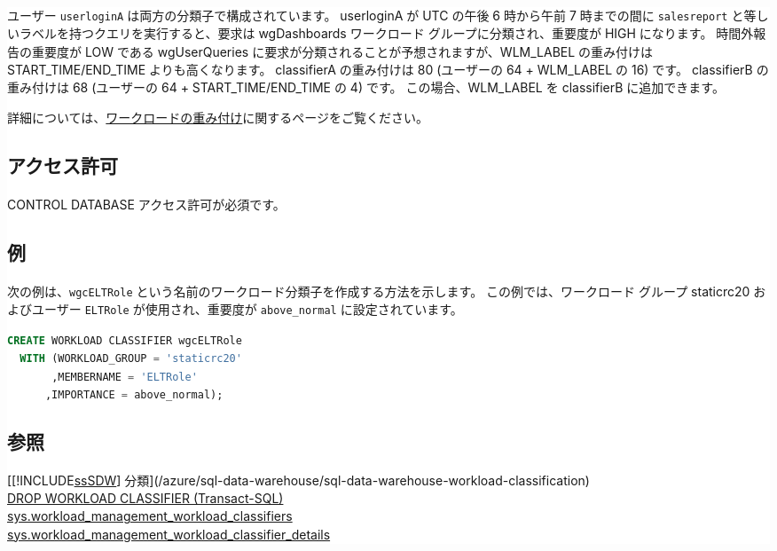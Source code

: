 ユーザー `userloginA` は両方の分類子で構成されています。  userloginA が UTC の午後 6 時から午前 7 時までの間に `salesreport` と等しいラベルを持つクエリを実行すると、要求は wgDashboards ワークロード グループに分類され、重要度が HIGH になります。  時間外報告の重要度が LOW である wgUserQueries に要求が分類されることが予想されますが、WLM_LABEL の重み付けは START_TIME/END_TIME よりも高くなります。  classifierA の重み付けは 80 (ユーザーの 64 + WLM_LABEL の 16) です。  classifierB の重み付けは 68 (ユーザーの 64 + START_TIME/END_TIME の 4) です。  この場合、WLM_LABEL を classifierB に追加できます。

 詳細については、[ワークロードの重み付け](/azure/sql-data-warehouse/sql-data-warehouse-workload-classification#classification-weighting)に関するページをご覧ください。

## <a name="permissions"></a>アクセス許可

 CONTROL DATABASE アクセス許可が必須です。  
  
## <a name="examples"></a>例

 次の例は、`wgcELTRole` という名前のワークロード分類子を作成する方法を示します。 この例では、ワークロード グループ staticrc20 およびユーザー `ELTRole` が使用され、重要度が `above_normal` に設定されています。

```sql
CREATE WORKLOAD CLASSIFIER wgcELTRole
  WITH (WORKLOAD_GROUP = 'staticrc20'
       ,MEMBERNAME = 'ELTRole'
      ,IMPORTANCE = above_normal);
```

## <a name="see-also"></a>参照

[[!INCLUDE[ssSDW](../../includes/sssdwfull-md.md)] 分類](/azure/sql-data-warehouse/sql-data-warehouse-workload-classification)</br>
[DROP WORKLOAD CLASSIFIER &#40;Transact-SQL&#41;](../../t-sql/statements/drop-workload-classifier-transact-sql.md)</br>
[sys.workload_management_workload_classifiers](../../relational-databases/system-catalog-views/sys-workload-management-workload-classifiers-transact-sql.md)</br>
[sys.workload_management_workload_classifier_details](../../relational-databases/system-catalog-views/sys-workload-management-workload-classifier-details-transact-sql.md)

